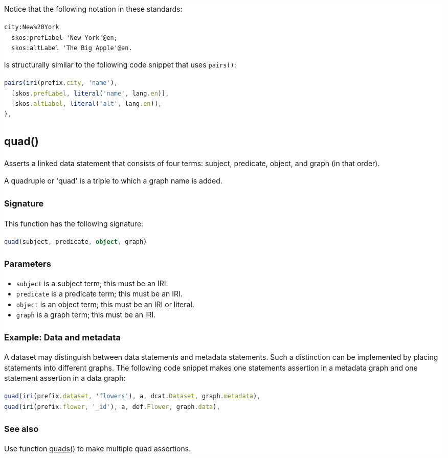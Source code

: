 Notice that the following notation in these standards:

```turtle
city:New%20York
  skos:prefLabel 'New York'@en;
  skos:altLabel 'The Big Apple'@en.
```

is structurally similar to the following code snippet that uses `pairs()`:

```ts
pairs(iri(prefix.city, 'name'),
  [skos.prefLabel, literal('name', lang.en)],
  [skos.altLabel, literal('alt', lang.en)],
),
```



## quad()

Asserts a linked data statement that consists of four terms: subject, predicate, object, and graph (in that order).

A quadruple or 'quad' is a triple to which a graph name is added.


### Signature

This function has the following signature:

```ts
quad(subject, predicate, object, graph)
```


### Parameters

- `subject` is a subject term; this must be an IRI.
- `predicate` is a predicate term; this must be an IRI.
- `object` is an object term; this must be an IRI or literal.
- `graph` is a graph term; this must be an IRI.


### Example: Data and metadata

A dataset may distinguish between data statements and metadata statements. Such a distinction can be implemented by placing statements into different graphs. The following code snippet makes one statements assertion in a metadata graph and one statement assertion in a data graph:

```ts
quad(iri(prefix.dataset, 'flowers'), a, dcat.Dataset, graph.metadata),
quad(iri(prefix.flower, '_id'), a, def.Flower, graph.data),
```


### See also

Use function [quads()](#quads) to make multiple quad assertions.
